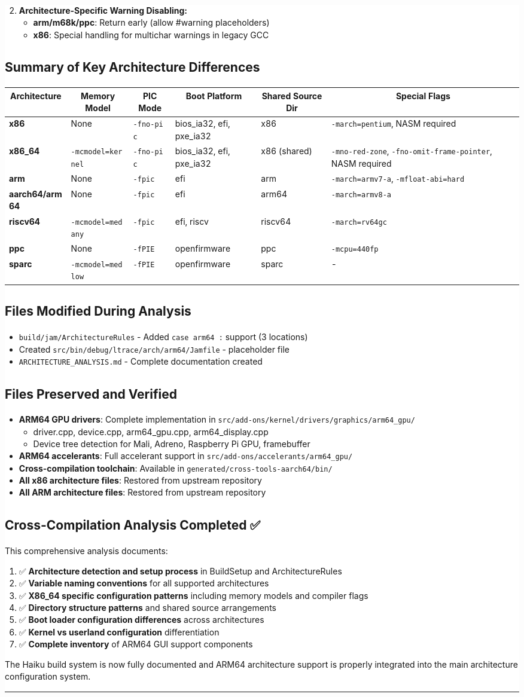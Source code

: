2. **Architecture-Specific Warning Disabling:**
   - **arm/m68k/ppc**: Return early (allow #warning placeholders)
   - **x86**: Special handling for multichar warnings in legacy GCC

## Summary of Key Architecture Differences

| Architecture | Memory Model | PIC Mode | Boot Platform | Shared Source Dir | Special Flags |
|--------------|-------------|----------|---------------|-------------------|---------------|
| **x86** | None | `-fno-pic` | bios_ia32, efi, pxe_ia32 | x86 | `-march=pentium`, NASM required |
| **x86_64** | `-mcmodel=kernel` | `-fno-pic` | bios_ia32, efi, pxe_ia32 | x86 (shared) | `-mno-red-zone`, `-fno-omit-frame-pointer`, NASM required |
| **arm** | None | `-fpic` | efi | arm | `-march=armv7-a`, `-mfloat-abi=hard` |
| **aarch64/arm64** | None | `-fpic` | efi | arm64 | `-march=armv8-a` |
| **riscv64** | `-mcmodel=medany` | `-fpic` | efi, riscv | riscv64 | `-march=rv64gc` |
| **ppc** | None | `-fPIE` | openfirmware | ppc | `-mcpu=440fp` |
| **sparc** | `-mcmodel=medlow` | `-fPIE` | openfirmware | sparc | - |

## Files Modified During Analysis

- `build/jam/ArchitectureRules` - Added `case arm64 :` support (3 locations) 
- Created `src/bin/debug/ltrace/arch/arm64/Jamfile` - placeholder file
- `ARCHITECTURE_ANALYSIS.md` - Complete documentation created

## Files Preserved and Verified

- **ARM64 GPU drivers**: Complete implementation in `src/add-ons/kernel/drivers/graphics/arm64_gpu/`
  - driver.cpp, device.cpp, arm64_gpu.cpp, arm64_display.cpp
  - Device tree detection for Mali, Adreno, Raspberry Pi GPU, framebuffer
- **ARM64 accelerants**: Full accelerant support in `src/add-ons/accelerants/arm64_gpu/`
- **Cross-compilation toolchain**: Available in `generated/cross-tools-aarch64/bin/`
- **All x86 architecture files**: Restored from upstream repository
- **All ARM architecture files**: Restored from upstream repository

## Cross-Compilation Analysis Completed ✅

This comprehensive analysis documents:
1. ✅ **Architecture detection and setup process** in BuildSetup and ArchitectureRules
2. ✅ **Variable naming conventions** for all supported architectures  
3. ✅ **X86_64 specific configuration patterns** including memory models and compiler flags
4. ✅ **Directory structure patterns** and shared source arrangements
5. ✅ **Boot loader configuration differences** across architectures
6. ✅ **Kernel vs userland configuration** differentiation
7. ✅ **Complete inventory** of ARM64 GUI support components

The Haiku build system is now fully documented and ARM64 architecture support is properly integrated into the main architecture configuration system.

---
